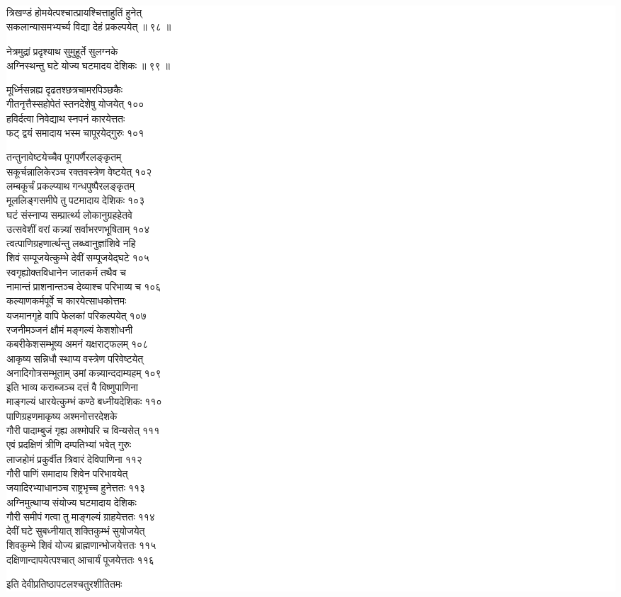 त्रिखण्डं होमयेत्पश्चात्प्रायश्चित्ताहुतिं हुनेत्  
सकलान्यासमभ्यर्च्य विद्या देहं प्रकल्पयेत् ॥ ९८ ॥


नेत्रमुद्रां प्रदृश्याथ सुमुहूर्ते सुलग्नके  
अग्निस्थन्तु घटे योज्य घटमादय देशिकः ॥ ९९ ॥


मूर्ध्निसन्नह्य दृढतश्छत्रचामरपिञ्छकैः  
गीतनृत्तैस्सहोपेतं स्तनदेशेषु योजयेत् १००  
हविर्दत्वा निवेद्याथ स्नपनं कारयेत्ततः  
फट् द्वयं समादाय भस्म चापूरयेद्गुरुः १०१  

तन्तुनावेष्टयेच्चैव पूगपर्णैरलङ्कृतम्  
सकूर्चन्नालिकेरञ्च रक्तवस्त्रेण वेष्टयेत् १०२  
लम्बकूर्चं प्रकल्प्याथ गन्धपुष्पैरलङ्कृतम्  
मूललिङ्गसमीपे तु पटमादाय देशिकः १०३  
घटं संस्नाप्य सम्प्रार्त्थ्य लोकानुग्रहहेतवे  
उत्सवेशीं वरां कन्न्यां सर्वाभरणभूषिताम् १०४  
त्वत्पाणिग्रहणार्त्थन्तु लब्ध्वानुज्ञांशिवे नहि  
शिवं सम्पूजयेत्कुम्भे देवीं सम्पूजयेद्घटे १०५  
स्वगृह्योक्तविधानेन जातकर्म तथैव च  
नामान्तं प्राशनान्तञ्च देव्याश्च परिभाव्य च १०६  
कल्याणकर्मपूर्वे च कारयेत्साधकोत्तमः  
यजमानगृहे वापि फेलकां परिकल्पयेत् १०७  
रजनीमञ्जनं क्षौमं मङ्गल्यं केशशोधनी  
कबरीकेशसम्भूष्य अमनं यक्षराट्फलम् १०८  
आकृष्य सन्निधौ स्थाप्य वस्त्रेण परिवेष्टयेत्  
अनादिगोत्रसम्भूताम् उमां कन्न्यान्ददाम्यहम् १०९  
इति भाव्य कराब्जञ्च दत्तं वै विष्णुपाणिना  
माङ्गल्यं धारयेत्कुम्भं कण्ठे बध्नीयदेशिकः ११०  
पाणिग्रहणमाकृष्य अश्मनोत्तरदेशके  
गौरी पादाम्बुजं गृह्य अश्मोपरि च विन्यसेत् १११  
एवं प्रदक्षिणं त्रीणि दम्पतिभ्यां भवेत् गुरुः  
लाजहोमं प्रकुर्वीत त्रिवारं देविपाणिना ११२  
गौरी पाणिं समादाय शिवेन परिभावयेत्  
जयादिरभ्याधानञ्च राष्ट्रभृच्च हुनेत्ततः ११३  
अग्निमुत्थाप्य संयोज्य घटमादाय देशिकः  
गौरी समीपं गत्वा तु माङ्गल्यं ग्राहयेत्ततः ११४  
देवीं घटे सुबध्नीयात् शक्तिकुम्भं सुयोजयेत्  
शिवकुम्भे शिवं योज्य ब्राह्मणान्भोजयेत्ततः ११५  
दक्षिणान्दापयेत्पश्चात् आचार्यं पूजयेत्ततः ११६  

इति देवीप्रतिष्ठापटलश्चतुरशीतितमः  

